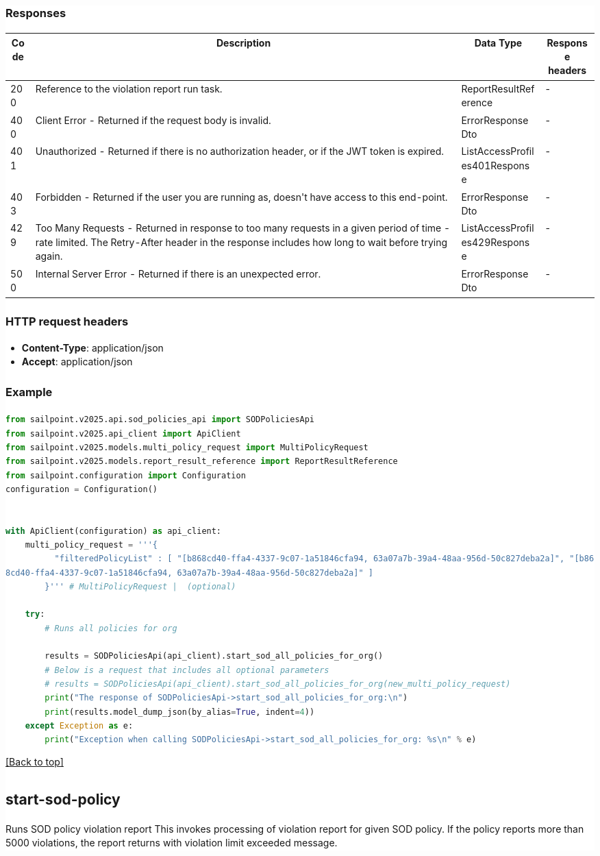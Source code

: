 ### Responses
Code | Description  | Data Type | Response headers |
------------- | ------------- | ------------- |------------------|
200 | Reference to the violation report run task. | ReportResultReference |  -  |
400 | Client Error - Returned if the request body is invalid. | ErrorResponseDto |  -  |
401 | Unauthorized - Returned if there is no authorization header, or if the JWT token is expired. | ListAccessProfiles401Response |  -  |
403 | Forbidden - Returned if the user you are running as, doesn&#39;t have access to this end-point. | ErrorResponseDto |  -  |
429 | Too Many Requests - Returned in response to too many requests in a given period of time - rate limited. The Retry-After header in the response includes how long to wait before trying again. | ListAccessProfiles429Response |  -  |
500 | Internal Server Error - Returned if there is an unexpected error. | ErrorResponseDto |  -  |

### HTTP request headers
 - **Content-Type**: application/json
 - **Accept**: application/json

### Example

```python
from sailpoint.v2025.api.sod_policies_api import SODPoliciesApi
from sailpoint.v2025.api_client import ApiClient
from sailpoint.v2025.models.multi_policy_request import MultiPolicyRequest
from sailpoint.v2025.models.report_result_reference import ReportResultReference
from sailpoint.configuration import Configuration
configuration = Configuration()


with ApiClient(configuration) as api_client:
    multi_policy_request = '''{
          "filteredPolicyList" : [ "[b868cd40-ffa4-4337-9c07-1a51846cfa94, 63a07a7b-39a4-48aa-956d-50c827deba2a]", "[b868cd40-ffa4-4337-9c07-1a51846cfa94, 63a07a7b-39a4-48aa-956d-50c827deba2a]" ]
        }''' # MultiPolicyRequest |  (optional)

    try:
        # Runs all policies for org
        
        results = SODPoliciesApi(api_client).start_sod_all_policies_for_org()
        # Below is a request that includes all optional parameters
        # results = SODPoliciesApi(api_client).start_sod_all_policies_for_org(new_multi_policy_request)
        print("The response of SODPoliciesApi->start_sod_all_policies_for_org:\n")
        print(results.model_dump_json(by_alias=True, indent=4))
    except Exception as e:
        print("Exception when calling SODPoliciesApi->start_sod_all_policies_for_org: %s\n" % e)
```



[[Back to top]](#) 

## start-sod-policy
Runs SOD policy violation report
This invokes processing of violation report for given SOD policy. If the policy reports more than 5000 violations, the report returns with violation limit exceeded message.

